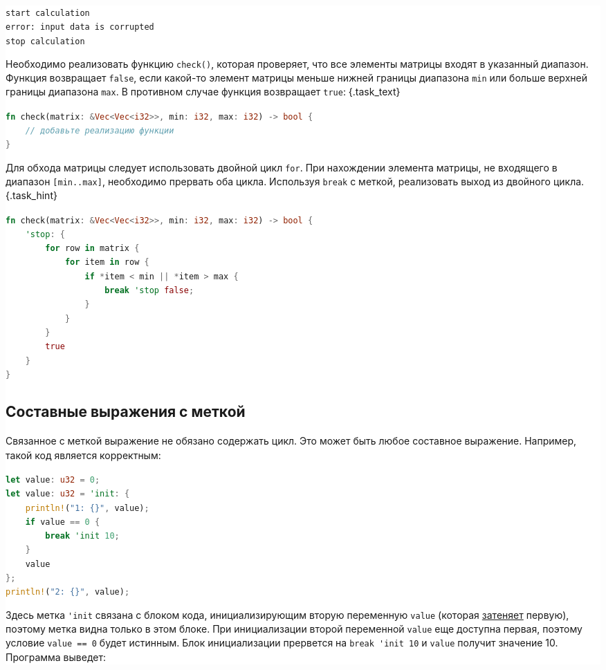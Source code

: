```
start calculation
error: input data is corrupted
stop calculation
```


Необходимо реализовать функцию `check()`, которая проверяет, что все элементы матрицы входят в указанный диапазон. Функция возвращает `false`, если какой-то элемент матрицы меньше нижней границы диапазона `min` или больше верхней границы диапазона `max`. В противном случае функция возвращает `true`: {.task_text}

```rust {.task_source #rust_chapter_0040_task_0010}
fn check(matrix: &Vec<Vec<i32>>, min: i32, max: i32) -> bool {
    // добавьте реализацию функции
}
```
Для обхода матрицы следует использовать двойной цикл `for`. При нахождении элемента матрицы, не входящего в диапазон `[min..max]`, необходимо прервать оба цикла. Используя `break` с меткой, реализовать выход из двойного цикла. {.task_hint}
```rust {.task_answer}
fn check(matrix: &Vec<Vec<i32>>, min: i32, max: i32) -> bool {
    'stop: {
        for row in matrix {
            for item in row {
                if *item < min || *item > max {
                    break 'stop false;
                }
            }
        }
        true
    }
}
```


## Составные выражения с меткой

Cвязанное с меткой выражение не обязано содержать цикл. Это может быть любое составное выражение. Например, такой код является корректным:

```rust {.example_for_playground .example_for_playground_005}
let value: u32 = 0;
let value: u32 = 'init: {
    println!("1: {}", value);
    if value == 0 {
        break 'init 10;
    }
    value
};
println!("2: {}", value);
```

Здесь метка `'init` связана с блоком кода, инициализирующим вторую переменную `value` (которая [затеняет](/courses/rust/chapters/rust_chapter_0020#block-shadowing) первую), поэтому метка видна только в этом блоке. При инициализации второй переменной `value` еще доступна первая, поэтому условие `value == 0` будет истинным. Блок инициализации прервется на `break 'init 10` и `value` получит значение 10. Программа выведет:
